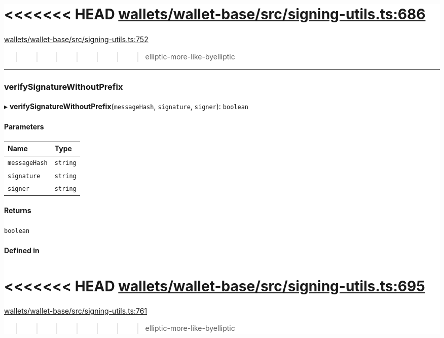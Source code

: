 <<<<<<< HEAD
[wallets/wallet-base/src/signing-utils.ts:686](https://github.com/celo-org/developer-tooling/blob/master/packages/sdk/wallets/wallet-base/src/signing-utils.ts#L686)
=======
[wallets/wallet-base/src/signing-utils.ts:752](https://github.com/celo-org/developer-tooling/blob/master/packages/sdk/wallets/wallet-base/src/signing-utils.ts#L752)
>>>>>>> elliptic-more-like-byelliptic

___

### verifySignatureWithoutPrefix

▸ **verifySignatureWithoutPrefix**(`messageHash`, `signature`, `signer`): `boolean`

#### Parameters

| Name | Type |
| :------ | :------ |
| `messageHash` | `string` |
| `signature` | `string` |
| `signer` | `string` |

#### Returns

`boolean`

#### Defined in

<<<<<<< HEAD
[wallets/wallet-base/src/signing-utils.ts:695](https://github.com/celo-org/developer-tooling/blob/master/packages/sdk/wallets/wallet-base/src/signing-utils.ts#L695)
=======
[wallets/wallet-base/src/signing-utils.ts:761](https://github.com/celo-org/developer-tooling/blob/master/packages/sdk/wallets/wallet-base/src/signing-utils.ts#L761)
>>>>>>> elliptic-more-like-byelliptic
